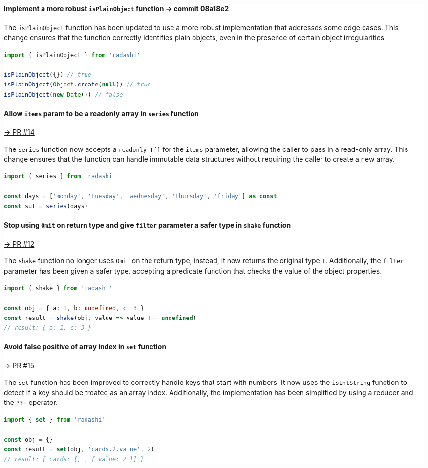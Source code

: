 #### Implement a more robust `isPlainObject` function [→ commit 08a18e2](https://github.com/radashi-org/radashi/commit/08a18e218d83bf094354d4af1b5c9dcf92c18d1f)

The `isPlainObject` function has been updated to use a more robust implementation that addresses some edge cases. This change ensures that the function correctly identifies plain objects, even in the presence of certain object irregularities.

```ts
import { isPlainObject } from 'radashi'

isPlainObject({}) // true
isPlainObject(Object.create(null)) // true
isPlainObject(new Date()) // false
```

#### Allow `items` param to be a readonly array in `series` function
[→ PR #14](https://github.com/radashi-org/radashi/pull/14)

The `series` function now accepts a `readonly T[]` for the `items` parameter, allowing the caller to pass in a read-only array. This change ensures that the function can handle immutable data structures without requiring the caller to create a new array.

```ts
import { series } from 'radashi'

const days = ['monday', 'tuesday', 'wednesday', 'thursday', 'friday'] as const
const sut = series(days)
```

#### Stop using `Omit` on return type and give `filter` parameter a safer type in `shake` function
[→ PR #12](https://github.com/radashi-org/radashi/pull/12)

The `shake` function no longer uses `Omit` on the return type, instead, it now returns the original type `T`. Additionally, the `filter` parameter has been given a safer type, accepting a predicate function that checks the value of the object properties.

```ts
import { shake } from 'radashi'

const obj = { a: 1, b: undefined, c: 3 }
const result = shake(obj, value => value !== undefined)
// result: { a: 1, c: 3 }
```

#### Avoid false positive of array index in `set` function
[→ PR #15](https://github.com/radashi-org/radashi/pull/15)

The `set` function has been improved to correctly handle keys that start with numbers. It now uses the `isIntString` function to detect if a key should be treated as an array index. Additionally, the implementation has been simplified by using a reducer and the `??=` operator.

```ts
import { set } from 'radashi'

const obj = {}
const result = set(obj, 'cards.2.value', 2)
// result: { cards: [, , { value: 2 }] }
```
